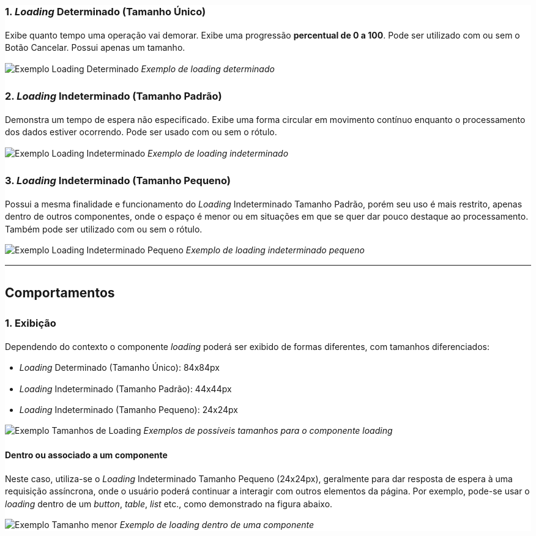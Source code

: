 ### 1. *Loading* Determinado (Tamanho Único)

Exibe quanto tempo uma operação vai demorar. Exibe uma progressão **percentual de 0 a 100**. Pode ser utilizado com ou sem o Botão Cancelar. Possui apenas um tamanho.

![Exemplo Loading Determinado](imagens/loading-types-determined.png)
*Exemplo de loading determinado*

### 2. *Loading* Indeterminado (Tamanho Padrão)

Demonstra um tempo de espera não especificado. Exibe uma forma circular em  movimento contínuo enquanto o processamento dos dados estiver ocorrendo. Pode ser usado com ou sem o rótulo.

![Exemplo Loading Indeterminado](imagens/loading-types-indeterminated.png)
*Exemplo de loading indeterminado*

### 3. *Loading* Indeterminado (Tamanho Pequeno)

Possui a mesma finalidade e funcionamento do *Loading* Indeterminado Tamanho Padrão, porém seu uso é mais restrito, apenas dentro de outros componentes, onde o espaço é menor ou em situações em que se quer dar pouco destaque ao processamento. Também pode ser utilizado com ou sem o rótulo.

![Exemplo Loading Indeterminado Pequeno](imagens/loading-types-indeterminated-small.png)
*Exemplo de loading indeterminado pequeno*

---

## Comportamentos

### 1. Exibição

Dependendo do contexto o componente *loading* poderá ser exibido de formas diferentes, com tamanhos diferenciados:

-   *Loading* Determinado (Tamanho Único): 84x84px

-   *Loading* Indeterminado (Tamanho Padrão): 44x44px

-   *Loading* Indeterminado (Tamanho Pequeno): 24x24px

![Exemplo Tamanhos de Loading](imagens/loading-anatomy-size.png)
*Exemplos de possíveis tamanhos para o componente loading*

#### Dentro ou associado a um componente

Neste caso, utiliza-se o *Loading* Indeterminado Tamanho Pequeno (24x24px), geralmente para dar resposta de espera à uma requisição assíncrona, onde o usuário poderá continuar a interagir com outros elementos da página. Por exemplo, pode-se usar o *loading* dentro de um *button*, *table*, *list* etc., como demonstrado na figura abaixo.

![Exemplo Tamanho menor](imagens/loading-indeterminated-small-behavior-sample.png)
*Exemplo de loading dentro de uma componente*
